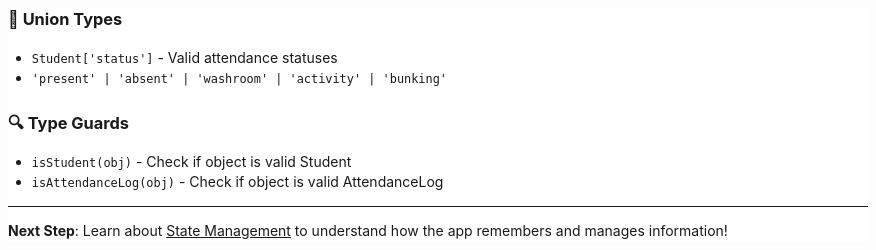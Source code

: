 ### 🎯 **Union Types**
- `Student['status']` - Valid attendance statuses
- `'present' | 'absent' | 'washroom' | 'activity' | 'bunking'`

### 🔍 **Type Guards**
- `isStudent(obj)` - Check if object is valid Student
- `isAttendanceLog(obj)` - Check if object is valid AttendanceLog

---

**Next Step**: Learn about [State Management](./STATE-MANAGEMENT.md) to understand how the app remembers and manages information!
